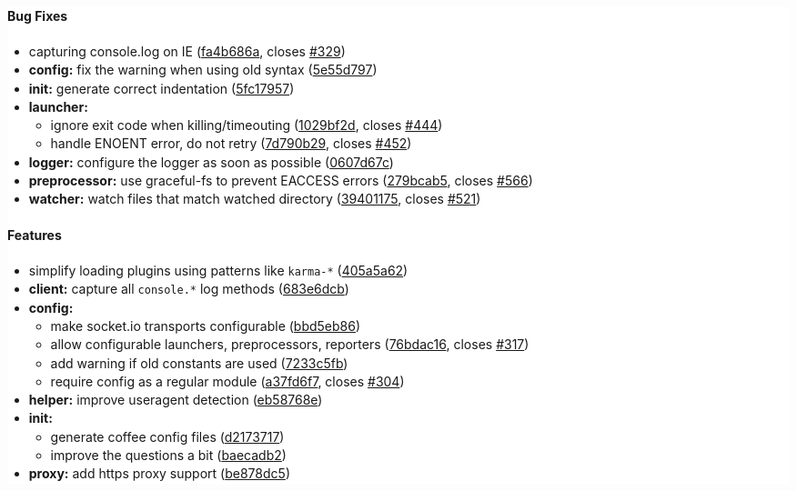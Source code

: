 
#### Bug Fixes

* capturing console.log on IE ([fa4b686a](https://github.com/karma-runner/karma/commit/fa4b686a81ad826f256a4ca63c772af7ad6e411e), closes [#329](https://github.com/karma-runner/karma/issues/329))
* **config:** fix the warning when using old syntax ([5e55d797](https://github.com/karma-runner/karma/commit/5e55d797f7544a45c3042e301bbf71e8b830daf3))
* **init:** generate correct indentation ([5fc17957](https://github.com/karma-runner/karma/commit/5fc17957be761c06f6ae120c5d3ba800dba8d3a4))
* **launcher:**
  * ignore exit code when killing/timeouting ([1029bf2d](https://github.com/karma-runner/karma/commit/1029bf2d7d3d22986aa41439d2ce4115770f4dbd), closes [#444](https://github.com/karma-runner/karma/issues/444))
  * handle ENOENT error, do not retry ([7d790b29](https://github.com/karma-runner/karma/commit/7d790b29c09c1f3784fe648b7d5ed16add10b4ca), closes [#452](https://github.com/karma-runner/karma/issues/452))
* **logger:** configure the logger as soon as possible ([0607d67c](https://github.com/karma-runner/karma/commit/0607d67c15eab58ce83cce14ada70a1e2a9f17e9))
* **preprocessor:** use graceful-fs to prevent EACCESS errors ([279bcab5](https://github.com/karma-runner/karma/commit/279bcab54019a0f0af72c7c08017cf4cdefebe46), closes [#566](https://github.com/karma-runner/karma/issues/566))
* **watcher:** watch files that match watched directory ([39401175](https://github.com/karma-runner/karma/commit/394011753b918b8db807f31da9f5c316e296cf32), closes [#521](https://github.com/karma-runner/karma/issues/521))


#### Features

* simplify loading plugins using patterns like `karma-*` ([405a5a62](https://github.com/karma-runner/karma/commit/405a5a62d2ecc47a46b2ff069bfeb624f0b06982))
* **client:** capture all `console.*` log methods ([683e6dcb](https://github.com/karma-runner/karma/commit/683e6dcb9132de3caee39c809b5b58efe8236564))
* **config:**
  * make socket.io transports configurable ([bbd5eb86](https://github.com/karma-runner/karma/commit/bbd5eb8688b2bc1e3dd04910aa68fd19c5036b31))
  * allow configurable launchers, preprocessors, reporters ([76bdac16](https://github.com/karma-runner/karma/commit/76bdac1681f012749648f5a76b4a9d96c7a5ef20), closes [#317](https://github.com/karma-runner/karma/issues/317))
  * add warning if old constants are used ([7233c5fb](https://github.com/karma-runner/karma/commit/7233c5fb9e1c105032000bbcb9afaddf72ccbc97))
  * require config as a regular module ([a37fd6f7](https://github.com/karma-runner/karma/commit/a37fd6f7d28036b8da5fe98634cf711cebafc1ff), closes [#304](https://github.com/karma-runner/karma/issues/304))
* **helper:** improve useragent detection ([eb58768e](https://github.com/karma-runner/karma/commit/eb58768e32baf13b45d9649743d7ef45798ffb27))
* **init:**
  * generate coffee config files ([d2173717](https://github.com/karma-runner/karma/commit/d21737176c1d866a11249d626a75440b398171ce))
  * improve the questions a bit ([baecadb2](https://github.com/karma-runner/karma/commit/baecadb2f1a8f31c233edacafb1f8a4b736ea243))
* **proxy:** add https proxy support ([be878dc5](https://github.com/karma-runner/karma/commit/be878dc545a0dd266d5686387c976ce70f1a095c))
